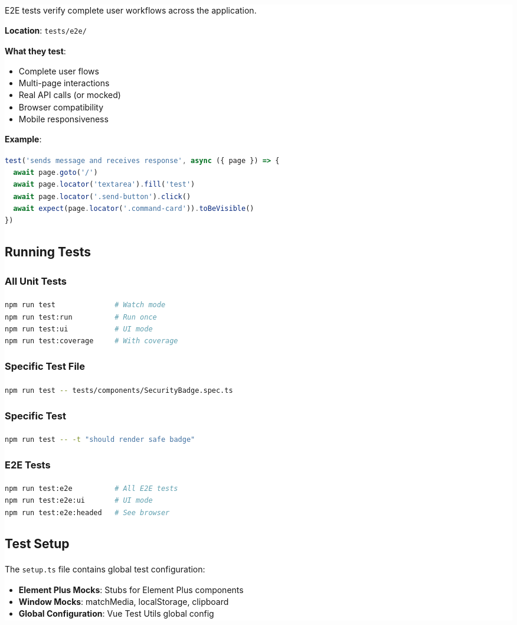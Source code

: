 E2E tests verify complete user workflows across the application.

**Location**: `tests/e2e/`

**What they test**:
- Complete user flows
- Multi-page interactions
- Real API calls (or mocked)
- Browser compatibility
- Mobile responsiveness

**Example**:
```typescript
test('sends message and receives response', async ({ page }) => {
  await page.goto('/')
  await page.locator('textarea').fill('test')
  await page.locator('.send-button').click()
  await expect(page.locator('.command-card')).toBeVisible()
})
```

## Running Tests

### All Unit Tests
```bash
npm run test              # Watch mode
npm run test:run          # Run once
npm run test:ui           # UI mode
npm run test:coverage     # With coverage
```

### Specific Test File
```bash
npm run test -- tests/components/SecurityBadge.spec.ts
```

### Specific Test
```bash
npm run test -- -t "should render safe badge"
```

### E2E Tests
```bash
npm run test:e2e          # All E2E tests
npm run test:e2e:ui       # UI mode
npm run test:e2e:headed   # See browser
```

## Test Setup

The `setup.ts` file contains global test configuration:

- **Element Plus Mocks**: Stubs for Element Plus components
- **Window Mocks**: matchMedia, localStorage, clipboard
- **Global Configuration**: Vue Test Utils global config

